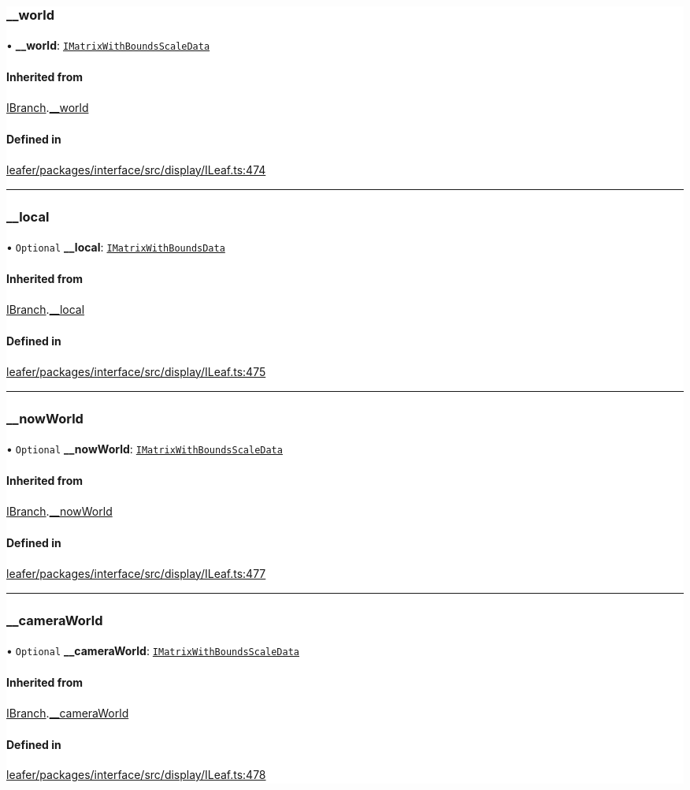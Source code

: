 ### \_\_world

• **\_\_world**: [`IMatrixWithBoundsScaleData`](IMatrixWithBoundsScaleData.md)

#### Inherited from

[IBranch](IBranch.md).[__world](IBranch.md#__world)

#### Defined in

[leafer/packages/interface/src/display/ILeaf.ts:474](https://github.com/leaferjs/leafer/blob/c7e50b8/packages/interface/src/display/ILeaf.ts#L474)

___

### \_\_local

• `Optional` **\_\_local**: [`IMatrixWithBoundsData`](IMatrixWithBoundsData.md)

#### Inherited from

[IBranch](IBranch.md).[__local](IBranch.md#__local)

#### Defined in

[leafer/packages/interface/src/display/ILeaf.ts:475](https://github.com/leaferjs/leafer/blob/c7e50b8/packages/interface/src/display/ILeaf.ts#L475)

___

### \_\_nowWorld

• `Optional` **\_\_nowWorld**: [`IMatrixWithBoundsScaleData`](IMatrixWithBoundsScaleData.md)

#### Inherited from

[IBranch](IBranch.md).[__nowWorld](IBranch.md#__nowworld)

#### Defined in

[leafer/packages/interface/src/display/ILeaf.ts:477](https://github.com/leaferjs/leafer/blob/c7e50b8/packages/interface/src/display/ILeaf.ts#L477)

___

### \_\_cameraWorld

• `Optional` **\_\_cameraWorld**: [`IMatrixWithBoundsScaleData`](IMatrixWithBoundsScaleData.md)

#### Inherited from

[IBranch](IBranch.md).[__cameraWorld](IBranch.md#__cameraworld)

#### Defined in

[leafer/packages/interface/src/display/ILeaf.ts:478](https://github.com/leaferjs/leafer/blob/c7e50b8/packages/interface/src/display/ILeaf.ts#L478)
